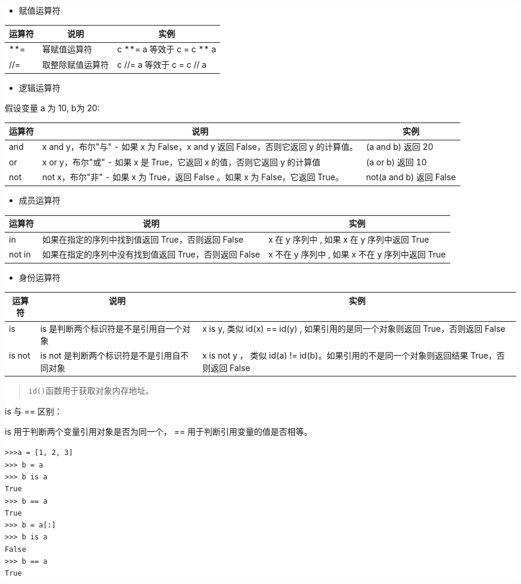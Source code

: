 - 赋值运算符

|运算符|说明|实例|
|---|---|---|
|\*\*=|幂赋值运算符|c **= a 等效于 c = c ** a|
|//=|取整除赋值运算符|c //= a 等效于 c = c // a|

- 逻辑运算符

假设变量 a 为 10, b为 20:

|运算符|说明|实例|
|---|---|---|
|and|x and y，布尔"与" - 如果 x 为 False，x and y 返回 False，否则它返回 y 的计算值。|(a and b) 返回 20|
| or |x or y，布尔"或" - 如果 x 是 True，它返回 x 的值，否则它返回 y 的计算值|(a or b) 返回 10|
| not |not x，布尔"非" - 如果 x 为 True，返回 False 。如果 x 为 False，它返回 True。|not(a and b) 返回 False|

- 成员运算符

|运算符|说明|实例|
|---|---|---|
| in |如果在指定的序列中找到值返回 True，否则返回 False|x 在 y 序列中 , 如果 x 在 y 序列中返回 True|
| not in |如果在指定的序列中没有找到值返回 True，否则返回 False|x 不在 y 序列中 , 如果 x 不在 y 序列中返回 True|

- 身份运算符

|运算符|说明|实例|
|---|---|---|
|is|is 是判断两个标识符是不是引用自一个对象|x is y, 类似 id(x) == id(y) , 如果引用的是同一个对象则返回 True，否则返回 False|
|is not|is not 是判断两个标识符是不是引用自不同对象|x is not y ， 类似 id(a) != id(b)。如果引用的不是同一个对象则返回结果 True，否则返回 False|

> `id()`函数用于获取对象内存地址。

is 与 == 区别：

is 用于判断两个变量引用对象是否为同一个， == 用于判断引用变量的值是否相等。

```
>>>a = [1, 2, 3]
>>> b = a
>>> b is a 
True
>>> b == a
True
>>> b = a[:]
>>> b is a
False
>>> b == a
True
```
